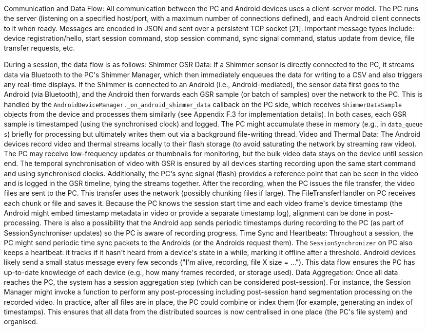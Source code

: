 Communication and Data Flow: All communication between the PC and
Android devices uses a client-server model. The PC runs the server
(listening on a specified host/port, with a maximum number of
connections defined), and each Android client connects to it when
ready. Messages are encoded in JSON and sent over a
persistent TCP socket [21]. Important message types include: device registration/hello, start
session command, stop session command, sync signal command, status
update from device, file transfer requests, etc.

During a session, the data flow is as follows: Shimmer GSR
Data: If a Shimmer sensor is directly connected to the PC, it streams
data via Bluetooth to the PC's Shimmer Manager, which then immediately
enqueues the data for writing to a CSV and also triggers any real-time
displays. If the Shimmer is connected to an Android (i.e.,
Android-mediated), the sensor data first goes to the Android (via
Bluetooth), and the Android then forwards each GSR sample (or batch of
samples) over the network to the PC. This is handled by the
`AndroidDeviceManager._on_android_shimmer_data` callback on the PC side,
which receives `ShimmerDataSample` objects from the device and processes
them similarly (see Appendix F.3 for implementation details). In both cases, each GSR sample is timestamped (using the
synchronised clock) and logged. The PC might accumulate these in memory
(e.g., in `data_queues`) briefly for processing but ultimately writes
them out via a background file-writing thread. Video and
Thermal Data: The Android devices record video and thermal streams
locally to their flash storage (to avoid saturating the network by
streaming raw video). The PC may receive low-frequency updates or
thumbnails for monitoring, but the bulk video data stays on the device
until session end. The temporal synchronisation of video with GSR is
ensured by all devices starting recording upon the same start command
and using synchronised clocks. Additionally, the PC's sync signal
(flash) provides a reference point that can be seen in the video and is
logged in the GSR timeline, tying the streams together. After the
recording, when the PC issues the file transfer, the video files are
sent to the PC. This transfer uses the network (possibly chunking files
if large). The FileTransferHandler on PC receives each chunk or file and
saves it. Because the PC knows the session start time and each video
frame's device timestamp (the Android might embed timestamp metadata in
video or provide a separate timestamp log), alignment can be done in
post-processing. There is also a possibility that the Android app sends
periodic timestamps during recording to the PC (as part of
SessionSynchroniser updates) so the PC is aware of recording progress. Time Sync and Heartbeats: Throughout a session, the
PC might send periodic time sync packets to the Androids (or the
Androids request them). The `SessionSynchronizer` on PC also keeps a
heartbeat: it tracks if it hasn't heard from a device's state in a
while, marking it offline after a threshold. Android devices
likely send a small status message every few seconds ("I'm alive,
recording, file X size = ..."). This data flow ensures the PC has
up-to-date knowledge of each device (e.g., how many frames recorded, or
storage used). Data Aggregation: Once all data reaches the PC,
the system has a session aggregation step (which can be considered
post-session). For instance, the Session Manager might invoke a function
to perform any post-processing including
post-session hand segmentation processing on the recorded video. In practice, after all files are in place, the PC could
combine or index them (for example, generating an index of timestamps).
This ensures that all data from the distributed sources is now
centralised in one place (the PC's file system) and organised.
